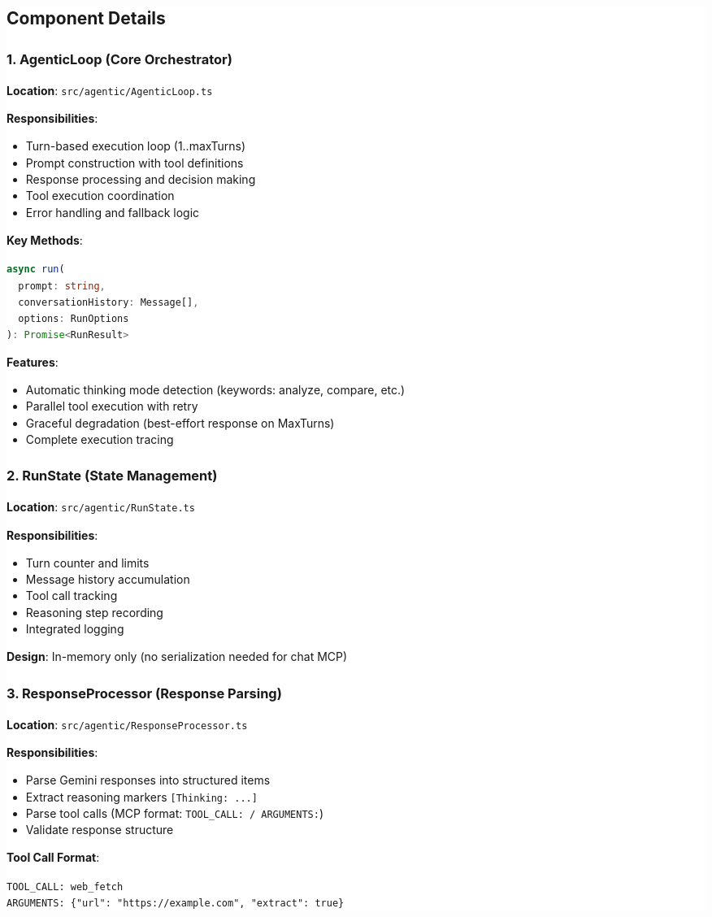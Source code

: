 ## Component Details

### 1. AgenticLoop (Core Orchestrator)

**Location**: `src/agentic/AgenticLoop.ts`

**Responsibilities**:
- Turn-based execution loop (1..maxTurns)
- Prompt construction with tool definitions
- Response processing and decision making
- Tool execution coordination
- Error handling and fallback logic

**Key Methods**:
```typescript
async run(
  prompt: string,
  conversationHistory: Message[],
  options: RunOptions
): Promise<RunResult>
```

**Features**:
- Automatic thinking mode detection (keywords: analyze, compare, etc.)
- Parallel tool execution with retry
- Graceful degradation (best-effort response on MaxTurns)
- Complete execution tracing

### 2. RunState (State Management)

**Location**: `src/agentic/RunState.ts`

**Responsibilities**:
- Turn counter and limits
- Message history accumulation
- Tool call tracking
- Reasoning step recording
- Integrated logging

**Design**: In-memory only (no serialization needed for chat MCP)

### 3. ResponseProcessor (Response Parsing)

**Location**: `src/agentic/ResponseProcessor.ts`

**Responsibilities**:
- Parse Gemini responses into structured items
- Extract reasoning markers `[Thinking: ...]`
- Parse tool calls (MCP format: `TOOL_CALL: / ARGUMENTS:`)
- Validate response structure

**Tool Call Format**:
```
TOOL_CALL: web_fetch
ARGUMENTS: {"url": "https://example.com", "extract": true}
```
